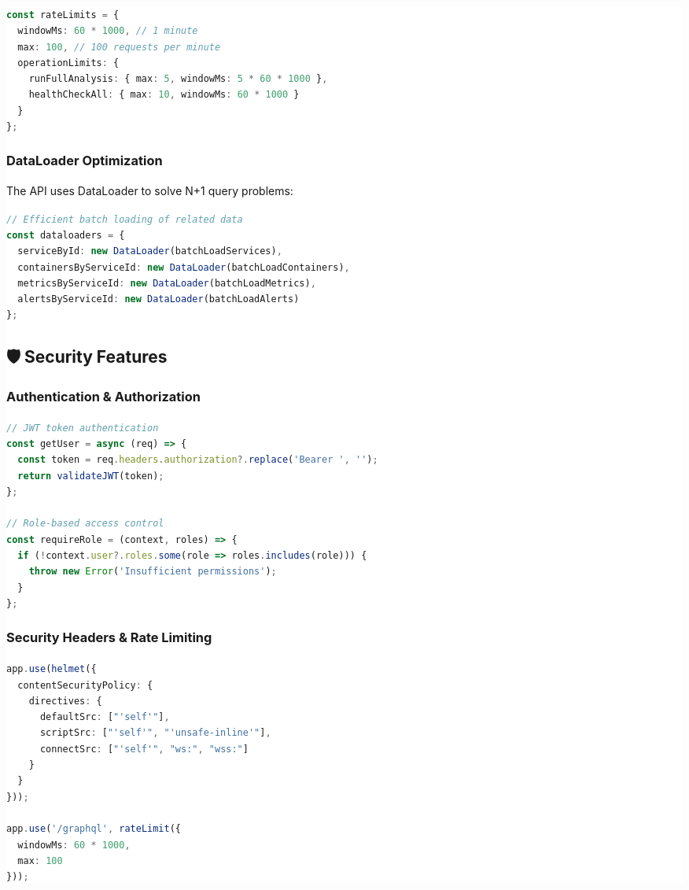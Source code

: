 ```typescript
const rateLimits = {
  windowMs: 60 * 1000, // 1 minute
  max: 100, // 100 requests per minute
  operationLimits: {
    runFullAnalysis: { max: 5, windowMs: 5 * 60 * 1000 },
    healthCheckAll: { max: 10, windowMs: 60 * 1000 }
  }
};
```

### DataLoader Optimization

The API uses DataLoader to solve N+1 query problems:

```typescript
// Efficient batch loading of related data
const dataloaders = {
  serviceById: new DataLoader(batchLoadServices),
  containersByServiceId: new DataLoader(batchLoadContainers),
  metricsByServiceId: new DataLoader(batchLoadMetrics),
  alertsByServiceId: new DataLoader(batchLoadAlerts)
};
```

## 🛡️ Security Features

### Authentication & Authorization

```typescript
// JWT token authentication
const getUser = async (req) => {
  const token = req.headers.authorization?.replace('Bearer ', '');
  return validateJWT(token);
};

// Role-based access control
const requireRole = (context, roles) => {
  if (!context.user?.roles.some(role => roles.includes(role))) {
    throw new Error('Insufficient permissions');
  }
};
```

### Security Headers & Rate Limiting

```typescript
app.use(helmet({
  contentSecurityPolicy: {
    directives: {
      defaultSrc: ["'self'"],
      scriptSrc: ["'self'", "'unsafe-inline'"],
      connectSrc: ["'self'", "ws:", "wss:"]
    }
  }
}));

app.use('/graphql', rateLimit({
  windowMs: 60 * 1000,
  max: 100
}));
```
